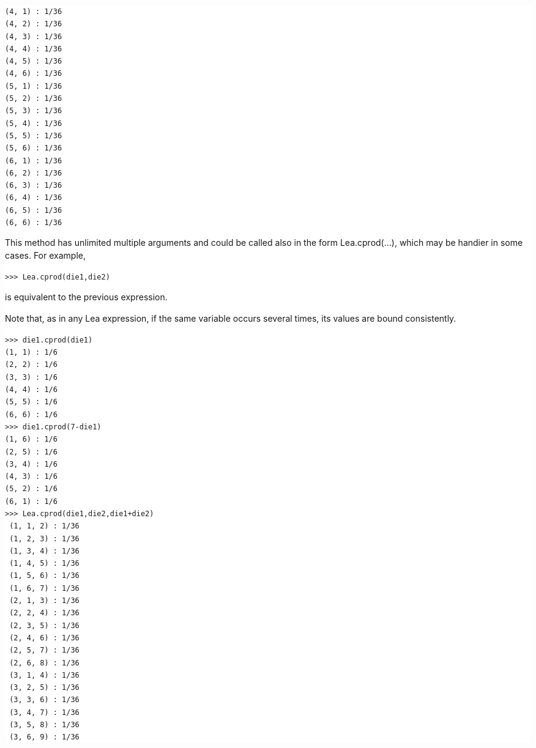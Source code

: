 ```
(4, 1) : 1/36
(4, 2) : 1/36
(4, 3) : 1/36
(4, 4) : 1/36
(4, 5) : 1/36
(4, 6) : 1/36
(5, 1) : 1/36
(5, 2) : 1/36
(5, 3) : 1/36
(5, 4) : 1/36
(5, 5) : 1/36
(5, 6) : 1/36
(6, 1) : 1/36
(6, 2) : 1/36
(6, 3) : 1/36
(6, 4) : 1/36
(6, 5) : 1/36
(6, 6) : 1/36
```

This method has unlimited multiple arguments and could be called also in the form Lea.cprod(...), which may be handier in some cases. For example,

```
>>> Lea.cprod(die1,die2)
```

is equivalent to the previous expression.

Note that, as in any Lea expression, if the same variable occurs several times, its values are bound consistently.

```
>>> die1.cprod(die1)
(1, 1) : 1/6
(2, 2) : 1/6
(3, 3) : 1/6
(4, 4) : 1/6
(5, 5) : 1/6
(6, 6) : 1/6
>>> die1.cprod(7-die1)
(1, 6) : 1/6
(2, 5) : 1/6
(3, 4) : 1/6
(4, 3) : 1/6
(5, 2) : 1/6
(6, 1) : 1/6
>>> Lea.cprod(die1,die2,die1+die2)
 (1, 1, 2) : 1/36
 (1, 2, 3) : 1/36
 (1, 3, 4) : 1/36
 (1, 4, 5) : 1/36
 (1, 5, 6) : 1/36
 (1, 6, 7) : 1/36
 (2, 1, 3) : 1/36
 (2, 2, 4) : 1/36
 (2, 3, 5) : 1/36
 (2, 4, 6) : 1/36
 (2, 5, 7) : 1/36
 (2, 6, 8) : 1/36
 (3, 1, 4) : 1/36
 (3, 2, 5) : 1/36
 (3, 3, 6) : 1/36
 (3, 4, 7) : 1/36
 (3, 5, 8) : 1/36
 (3, 6, 9) : 1/36
```